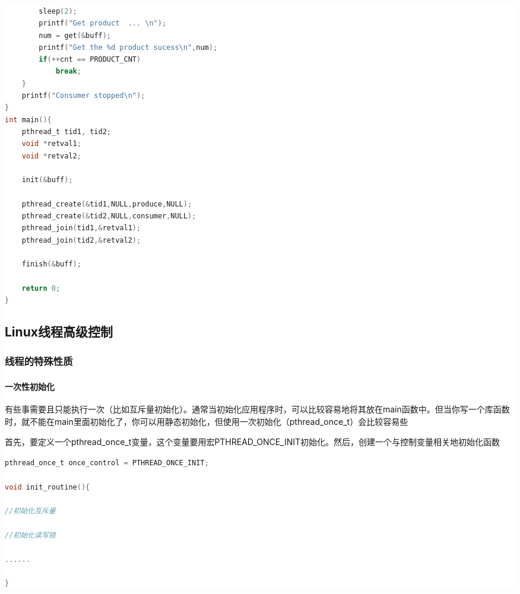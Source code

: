 ```c
		sleep(2);
		printf("Get product  ... \n");
		num = get(&buff);
		printf("Get the %d product sucess\n",num);
		if(++cnt == PRODUCT_CNT)
			break;
	}
	printf("Consumer stopped\n");
}
int main(){
	pthread_t tid1, tid2;
	void *retval1;
	void *retval2;
	
	init(&buff);
	
	pthread_create(&tid1,NULL,produce,NULL);
	pthread_create(&tid2,NULL,consumer,NULL);
	pthread_join(tid1,&retval1);
	pthread_join(tid2,&retval2);
	
	finish(&buff);
	
	return 0;
}
```



## Linux线程高级控制

### 线程的特殊性质

#### 一次性初始化

有些事需要且只能执行一次（比如互斥量初始化）。通常当初始化应用程序时，可以比较容易地将其放在main函数中。但当你写一个库函数时，就不能在main里面初始化了，你可以用静态初始化，但使用一次初始化（pthread_once_t）会比较容易些

首先，要定义一个pthread_once_t变量，这个变量要用宏PTHREAD_ONCE_INIT初始化。然后，创建一个与控制变量相关地初始化函数

```c
pthread_once_t once_control = PTHREAD_ONCE_INIT;

void init_routine(){

//初始化互斥量

//初始化读写锁

......

}
```
